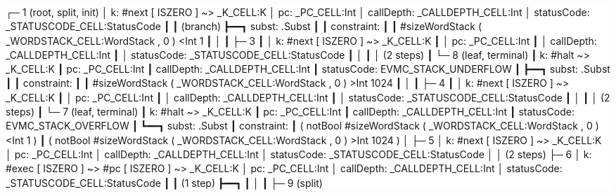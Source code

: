
┌─ 1 (root, split, init)
│   k: #next [ ISZERO ] ~> _K_CELL:K
│   pc: _PC_CELL:Int
│   callDepth: _CALLDEPTH_CELL:Int
│   statusCode: _STATUSCODE_CELL:StatusCode
┃
┃ (branch)
┣━━┓ subst: .Subst
┃  ┃ constraint:
┃  ┃     #sizeWordStack ( _WORDSTACK_CELL:WordStack , 0 ) <Int 1
┃  │
┃  ├─ 3
┃  │   k: #next [ ISZERO ] ~> _K_CELL:K
┃  │   pc: _PC_CELL:Int
┃  │   callDepth: _CALLDEPTH_CELL:Int
┃  │   statusCode: _STATUSCODE_CELL:StatusCode
┃  │
┃  │  (2 steps)
┃  └─ 8 (leaf, terminal)
┃      k: #halt ~> _K_CELL:K
┃      pc: _PC_CELL:Int
┃      callDepth: _CALLDEPTH_CELL:Int
┃      statusCode: EVMC_STACK_UNDERFLOW
┃
┣━━┓ subst: .Subst
┃  ┃ constraint:
┃  ┃     #sizeWordStack ( _WORDSTACK_CELL:WordStack , 0 ) >Int 1024
┃  │
┃  ├─ 4
┃  │   k: #next [ ISZERO ] ~> _K_CELL:K
┃  │   pc: _PC_CELL:Int
┃  │   callDepth: _CALLDEPTH_CELL:Int
┃  │   statusCode: _STATUSCODE_CELL:StatusCode
┃  │
┃  │  (2 steps)
┃  └─ 7 (leaf, terminal)
┃      k: #halt ~> _K_CELL:K
┃      pc: _PC_CELL:Int
┃      callDepth: _CALLDEPTH_CELL:Int
┃      statusCode: EVMC_STACK_OVERFLOW
┃
┗━━┓ subst: .Subst
   ┃ constraint:
   ┃     ( notBool #sizeWordStack ( _WORDSTACK_CELL:WordStack , 0 ) <Int 1 )
   ┃     ( notBool #sizeWordStack ( _WORDSTACK_CELL:WordStack , 0 ) >Int 1024 )
   │
   ├─ 5
   │   k: #next [ ISZERO ] ~> _K_CELL:K
   │   pc: _PC_CELL:Int
   │   callDepth: _CALLDEPTH_CELL:Int
   │   statusCode: _STATUSCODE_CELL:StatusCode
   │
   │  (2 steps)
   ├─ 6
   │   k: #exec [ ISZERO ] ~> #pc [ ISZERO ] ~> _K_CELL:K
   │   pc: _PC_CELL:Int
   │   callDepth: _CALLDEPTH_CELL:Int
   │   statusCode: _STATUSCODE_CELL:StatusCode
   ┃
   ┃ (1 step)
   ┣━━┓
   ┃  │
   ┃  ├─ 9 (split)
